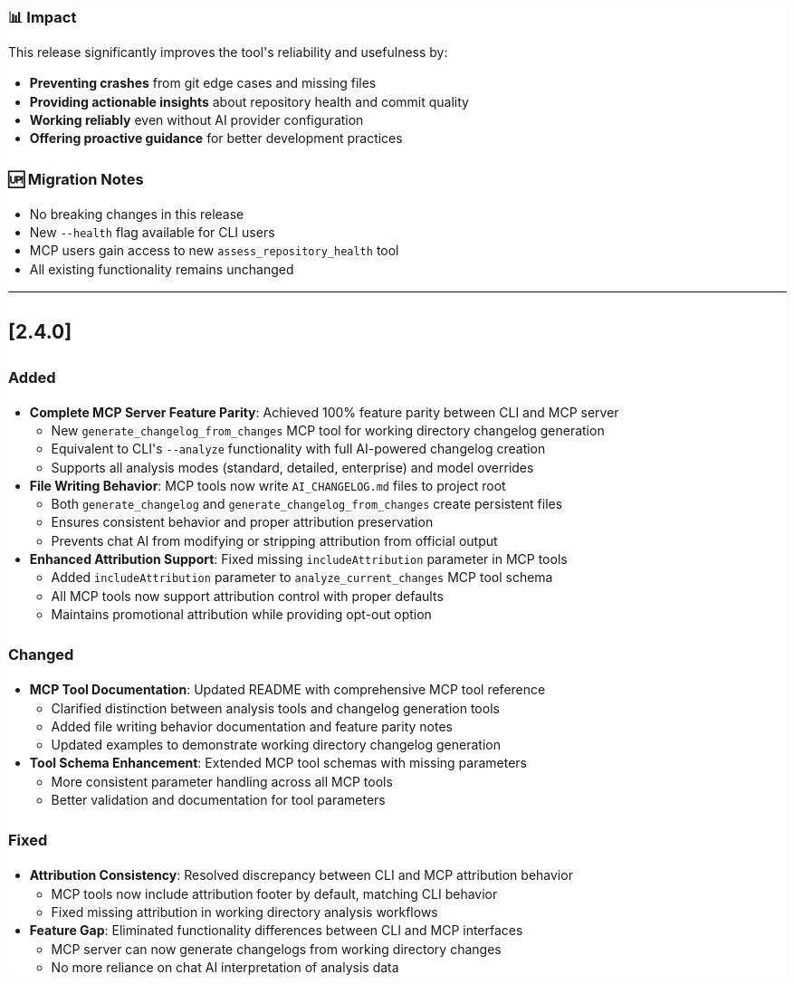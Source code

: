 ### 📊 Impact

This release significantly improves the tool's reliability and usefulness by:
- **Preventing crashes** from git edge cases and missing files
- **Providing actionable insights** about repository health and commit quality
- **Working reliably** even without AI provider configuration
- **Offering proactive guidance** for better development practices

### 🆙 Migration Notes

- No breaking changes in this release
- New `--health` flag available for CLI users
- MCP users gain access to new `assess_repository_health` tool
- All existing functionality remains unchanged

---

## [2.4.0]

### Added
- **Complete MCP Server Feature Parity**: Achieved 100% feature parity between CLI and MCP server
  - New `generate_changelog_from_changes` MCP tool for working directory changelog generation
  - Equivalent to CLI's `--analyze` functionality with full AI-powered changelog creation
  - Supports all analysis modes (standard, detailed, enterprise) and model overrides
- **File Writing Behavior**: MCP tools now write `AI_CHANGELOG.md` files to project root
  - Both `generate_changelog` and `generate_changelog_from_changes` create persistent files
  - Ensures consistent behavior and proper attribution preservation
  - Prevents chat AI from modifying or stripping attribution from official output
- **Enhanced Attribution Support**: Fixed missing `includeAttribution` parameter in MCP tools
  - Added `includeAttribution` parameter to `analyze_current_changes` MCP tool schema
  - All MCP tools now support attribution control with proper defaults
  - Maintains promotional attribution while providing opt-out option

### Changed
- **MCP Tool Documentation**: Updated README with comprehensive MCP tool reference
  - Clarified distinction between analysis tools and changelog generation tools
  - Added file writing behavior documentation and feature parity notes
  - Updated examples to demonstrate working directory changelog generation
- **Tool Schema Enhancement**: Extended MCP tool schemas with missing parameters
  - More consistent parameter handling across all MCP tools
  - Better validation and documentation for tool parameters

### Fixed
- **Attribution Consistency**: Resolved discrepancy between CLI and MCP attribution behavior
  - MCP tools now include attribution footer by default, matching CLI behavior
  - Fixed missing attribution in working directory analysis workflows
- **Feature Gap**: Eliminated functionality differences between CLI and MCP interfaces
  - MCP server can now generate changelogs from working directory changes
  - No more reliance on chat AI interpretation of analysis data
